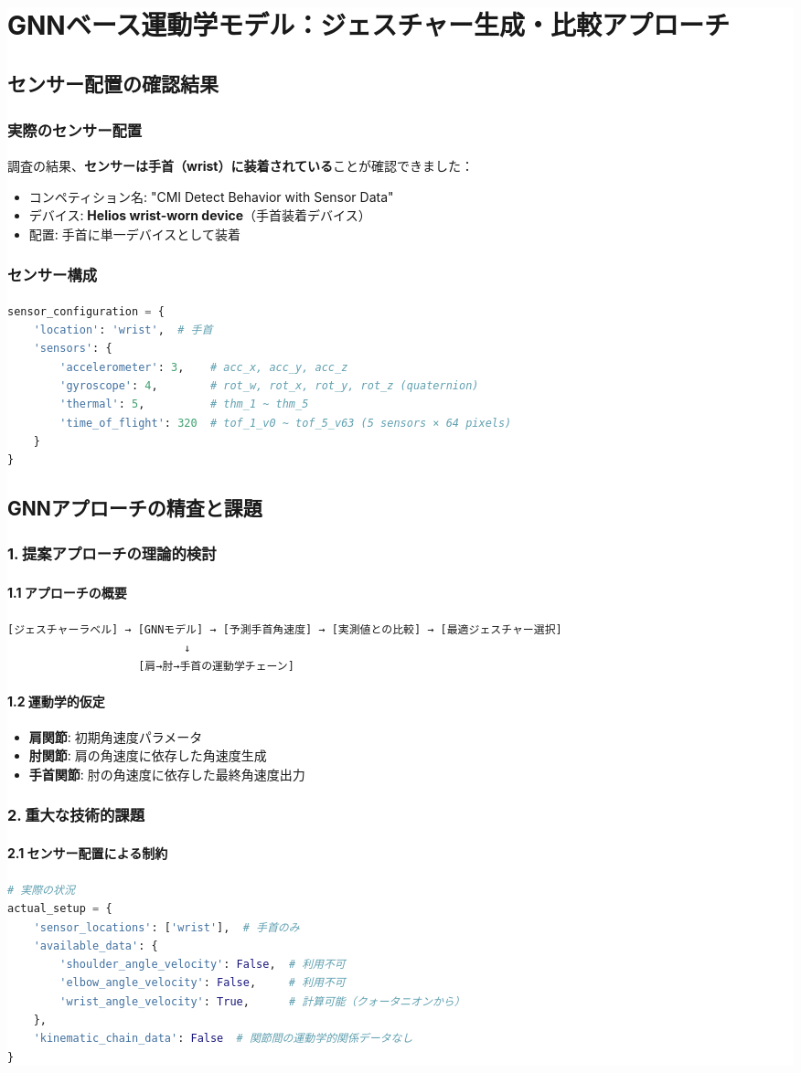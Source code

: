 # GNNベース運動学モデル：ジェスチャー生成・比較アプローチ

## センサー配置の確認結果

### 実際のセンサー配置
調査の結果、**センサーは手首（wrist）に装着されている**ことが確認できました：
- コンペティション名: "CMI Detect Behavior with Sensor Data" 
- デバイス: **Helios wrist-worn device**（手首装着デバイス）
- 配置: 手首に単一デバイスとして装着

### センサー構成
```python
sensor_configuration = {
    'location': 'wrist',  # 手首
    'sensors': {
        'accelerometer': 3,    # acc_x, acc_y, acc_z
        'gyroscope': 4,        # rot_w, rot_x, rot_y, rot_z (quaternion)
        'thermal': 5,          # thm_1 ~ thm_5
        'time_of_flight': 320  # tof_1_v0 ~ tof_5_v63 (5 sensors × 64 pixels)
    }
}
```

## GNNアプローチの精査と課題

### 1. **提案アプローチの理論的検討**

#### 1.1 アプローチの概要
```
[ジェスチャーラベル] → [GNNモデル] → [予測手首角速度] → [実測値との比較] → [最適ジェスチャー選択]
                           ↓
                    [肩→肘→手首の運動学チェーン]
```

#### 1.2 運動学的仮定
- **肩関節**: 初期角速度パラメータ
- **肘関節**: 肩の角速度に依存した角速度生成
- **手首関節**: 肘の角速度に依存した最終角速度出力

### 2. **重大な技術的課題**

#### 2.1 **センサー配置による制約**
```python
# 実際の状況
actual_setup = {
    'sensor_locations': ['wrist'],  # 手首のみ
    'available_data': {
        'shoulder_angle_velocity': False,  # 利用不可
        'elbow_angle_velocity': False,     # 利用不可  
        'wrist_angle_velocity': True,      # 計算可能（クォータニオンから）
    },
    'kinematic_chain_data': False  # 関節間の運動学的関係データなし
}
```

